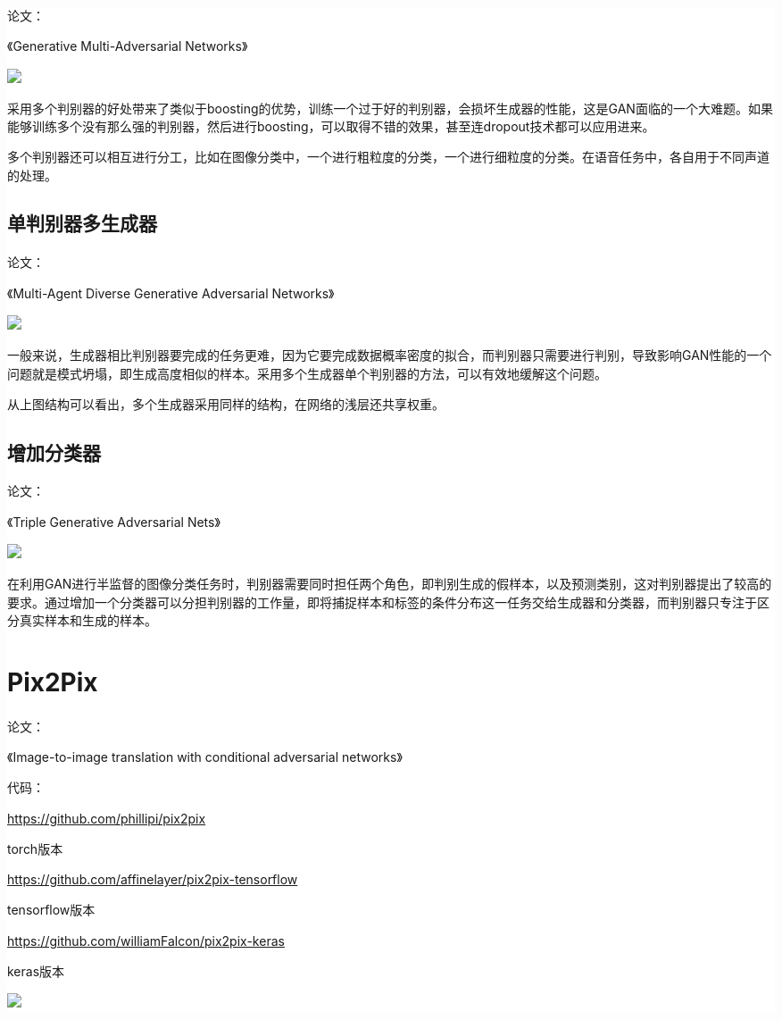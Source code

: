 论文：

《Generative Multi-Adversarial Networks》

![](/images/img3/boosting_GAN.png)

采用多个判别器的好处带来了类似于boosting的优势，训练一个过于好的判别器，会损坏生成器的性能，这是GAN面临的一个大难题。如果能够训练多个没有那么强的判别器，然后进行boosting，可以取得不错的效果，甚至连dropout技术都可以应用进来。

多个判别器还可以相互进行分工，比如在图像分类中，一个进行粗粒度的分类，一个进行细粒度的分类。在语音任务中，各自用于不同声道的处理。

## 单判别器多生成器

论文：

《Multi-Agent Diverse Generative Adversarial Networks》

![](/images/img3/MA_GAN.png)

一般来说，生成器相比判别器要完成的任务更难，因为它要完成数据概率密度的拟合，而判别器只需要进行判别，导致影响GAN性能的一个问题就是模式坍塌，即生成高度相似的样本。采用多个生成器单个判别器的方法，可以有效地缓解这个问题。

从上图结构可以看出，多个生成器采用同样的结构，在网络的浅层还共享权重。

## 增加分类器

论文：

《Triple Generative Adversarial Nets》

![](/images/img3/Triple_GAN.png)

在利用GAN进行半监督的图像分类任务时，判别器需要同时担任两个角色，即判别生成的假样本，以及预测类别，这对判别器提出了较高的要求。通过增加一个分类器可以分担判别器的工作量，即将捕捉样本和标签的条件分布这一任务交给生成器和分类器，而判别器只专注于区分真实样本和生成的样本。

# Pix2Pix

论文：

《Image-to-image translation with conditional adversarial networks》

代码：

https://github.com/phillipi/pix2pix

torch版本

https://github.com/affinelayer/pix2pix-tensorflow

tensorflow版本

https://github.com/williamFalcon/pix2pix-keras

keras版本

![](/images/img2/pix2pix.png)
